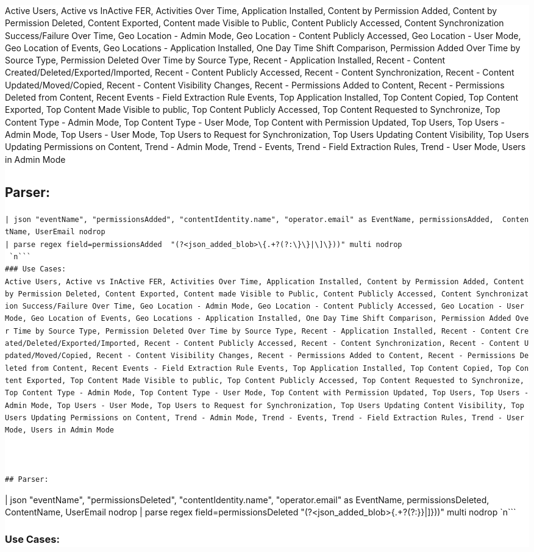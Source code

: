 Active Users, Active vs InActive FER, Activities Over Time, Application Installed, Content by Permission Added, Content by Permission Deleted, Content Exported, Content made Visible to Public, Content Publicly Accessed, Content Synchronization Success/Failure Over Time, Geo Location - Admin Mode, Geo Location - Content Publicly Accessed, Geo Location - User Mode, Geo Location of Events, Geo Locations - Application Installed, One Day Time Shift Comparison, Permission Added Over Time by Source Type, Permission Deleted Over Time by Source Type, Recent - Application Installed, Recent - Content Created/Deleted/Exported/Imported, Recent - Content Publicly Accessed, Recent - Content Synchronization, Recent - Content Updated/Moved/Copied, Recent - Content Visibility Changes, Recent - Permissions Added to Content, Recent - Permissions Deleted from Content, Recent Events - Field Extraction Rule Events, Top Application Installed, Top Content Copied, Top Content Exported, Top Content Made Visible to public, Top Content Publicly Accessed, Top Content Requested to Synchronize, Top Content Type - Admin Mode, Top Content Type - User Mode, Top Content with Permission Updated, Top Users, Top Users - Admin Mode, Top Users - User Mode, Top Users to Request for Synchronization, Top Users Updating Content Visibility, Top Users Updating Permissions on Content, Trend - Admin Mode, Trend - Events, Trend - Field Extraction Rules, Trend - User Mode, Users in Admin Mode



## Parser:
```
| json "eventName", "permissionsAdded", "contentIdentity.name", "operator.email" as EventName, permissionsAdded,  ContentName, UserEmail nodrop
| parse regex field=permissionsAdded  "(?<json_added_blob>\{.+?(?:\}\}|\]\}))" multi nodrop
 `n```
### Use Cases:
Active Users, Active vs InActive FER, Activities Over Time, Application Installed, Content by Permission Added, Content by Permission Deleted, Content Exported, Content made Visible to Public, Content Publicly Accessed, Content Synchronization Success/Failure Over Time, Geo Location - Admin Mode, Geo Location - Content Publicly Accessed, Geo Location - User Mode, Geo Location of Events, Geo Locations - Application Installed, One Day Time Shift Comparison, Permission Added Over Time by Source Type, Permission Deleted Over Time by Source Type, Recent - Application Installed, Recent - Content Created/Deleted/Exported/Imported, Recent - Content Publicly Accessed, Recent - Content Synchronization, Recent - Content Updated/Moved/Copied, Recent - Content Visibility Changes, Recent - Permissions Added to Content, Recent - Permissions Deleted from Content, Recent Events - Field Extraction Rule Events, Top Application Installed, Top Content Copied, Top Content Exported, Top Content Made Visible to public, Top Content Publicly Accessed, Top Content Requested to Synchronize, Top Content Type - Admin Mode, Top Content Type - User Mode, Top Content with Permission Updated, Top Users, Top Users - Admin Mode, Top Users - User Mode, Top Users to Request for Synchronization, Top Users Updating Content Visibility, Top Users Updating Permissions on Content, Trend - Admin Mode, Trend - Events, Trend - Field Extraction Rules, Trend - User Mode, Users in Admin Mode



## Parser:
```
| json "eventName", "permissionsDeleted", "contentIdentity.name", "operator.email"  as EventName, permissionsDeleted,  ContentName, UserEmail nodrop
| parse regex field=permissionsDeleted "(?<json_added_blob>\{.+?(?:\}\}|\]\}))" multi nodrop
 `n```
### Use Cases: